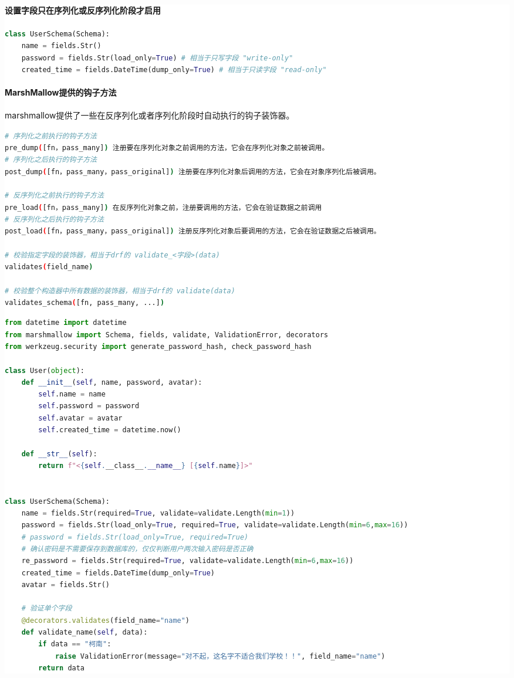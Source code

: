 

#### 设置字段只在序列化或反序列化阶段才启用

```python
class UserSchema(Schema):
    name = fields.Str()
    password = fields.Str(load_only=True) # 相当于只写字段 "write-only"
    created_time = fields.DateTime(dump_only=True) # 相当于只读字段 "read-only"
```



#### MarshMallow提供的钩子方法

marshmallow提供了一些在反序列化或者序列化阶段时自动执行的钩子装饰器。

```bash
# 序列化之前执行的钩子方法
pre_dump([fn，pass_many]) 注册要在序列化对象之前调用的方法，它会在序列化对象之前被调用。
# 序列化之后执行的钩子方法
post_dump([fn，pass_many，pass_original]) 注册要在序列化对象后调用的方法，它会在对象序列化后被调用。

# 反序列化之前执行的钩子方法
pre_load([fn，pass_many]) 在反序列化对象之前，注册要调用的方法，它会在验证数据之前调用
# 反序列化之后执行的钩子方法
post_load([fn，pass_many，pass_original]) 注册反序列化对象后要调用的方法，它会在验证数据之后被调用。

# 校验指定字段的装饰器，相当于drf的 validate_<字段>(data)
validates(field_name)

# 校验整个构造器中所有数据的装饰器，相当于drf的 validate(data)
validates_schema([fn, pass_many, ...])
```

```python
from datetime import datetime
from marshmallow import Schema, fields, validate, ValidationError, decorators
from werkzeug.security import generate_password_hash, check_password_hash

class User(object):
    def __init__(self, name, password, avatar):
        self.name = name
        self.password = password
        self.avatar = avatar
        self.created_time = datetime.now()

    def __str__(self):
        return f"<{self.__class__.__name__} [{self.name}]>"


class UserSchema(Schema):
    name = fields.Str(required=True, validate=validate.Length(min=1))
    password = fields.Str(load_only=True, required=True, validate=validate.Length(min=6,max=16))
    # password = fields.Str(load_only=True, required=True)
    # 确认密码是不需要保存到数据库的，仅仅判断用户两次输入密码是否正确
    re_password = fields.Str(required=True, validate=validate.Length(min=6,max=16))
    created_time = fields.DateTime(dump_only=True)
    avatar = fields.Str()

    # 验证单个字段
    @decorators.validates(field_name="name")
    def validate_name(self, data):
        if data == "柯南":
            raise ValidationError(message="对不起，这名字不适合我们学校！！", field_name="name")
        return data


```